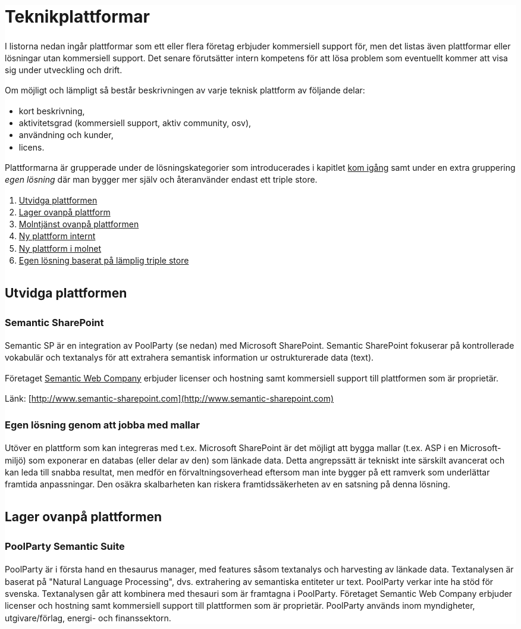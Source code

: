 # Teknikplattformar

I listorna nedan ingår plattformar som ett eller flera företag erbjuder kommersiell support för, men det listas även plattformar eller lösningar utan kommersiell support. Det senare förutsätter intern kompetens för att lösa problem som eventuellt kommer att visa sig under utveckling och drift.

Om möjligt och lämpligt så består beskrivningen av varje teknisk plattform av följande delar:

* kort beskrivning,
* aktivitetsgrad (kommersiell support, aktiv community, osv),
* användning och kunder,
* licens.

Plattformarna är grupperade under de lösningskategorier som introducerades i kapitlet [kom igång](komigang.html) samt under en extra gruppering _egen lösning_ där man bygger mer själv och återanvänder endast ett triple store.

1. [Utvidga plattformen](#utvidga)
2. [Lager ovanpå plattform](#lager)
3. [Molntjänst ovanpå plattformen](#plattform-moln)
4. [Ny plattform internt](#byta)
5. [Ny plattform i molnet](#moln)
6. [Egen lösning baserat på lämplig triple store](#egen)

## <a name="utvidga"></a>Utvidga plattformen

### Semantic SharePoint

Semantic SP är en integration av PoolParty (se nedan) med Microsoft SharePoint. Semantic SharePoint fokuserar på kontrollerade vokabulär och textanalys för att extrahera semantisk information ur ostrukturerade data (text).

Företaget [Semantic Web Company](http://www.semantic-web.at) erbjuder licenser och hostning samt kommersiell support till plattformen som är proprietär.

Länk: [http://www.semantic-sharepoint.com](http://www.semantic-sharepoint.com)

### Egen lösning genom att jobba med mallar

Utöver en plattform som kan integreras med t.ex. Microsoft SharePoint är det möjligt att bygga mallar (t.ex. ASP i en Microsoft-miljö) som exponerar en databas (eller delar av den) som länkade data. Detta angrepssätt är tekniskt inte särskilt avancerat och kan leda till snabba resultat, men medför en förvaltningsoverhead eftersom man inte bygger på ett ramverk som underlättar framtida anpassningar. Den osäkra skalbarheten kan riskera framtidssäkerheten av en satsning på denna lösning.

## <a name="lager"></a>Lager ovanpå plattformen

### PoolParty Semantic Suite

PoolParty är i första hand en thesaurus manager, med features såsom textanalys och harvesting av länkade data. Textanalysen är baserat på "Natural Language Processing", dvs. extrahering av semantiska entiteter ur text. PoolParty verkar inte ha stöd för svenska. Textanalysen går att kombinera med thesauri som är framtagna i PoolParty.
Företaget Semantic Web Company erbjuder licenser och hostning samt kommersiell support till plattformen som är proprietär.
PoolParty används inom myndigheter, utgivare/förlag, energi- och finanssektorn.
